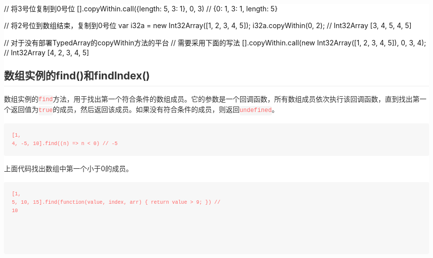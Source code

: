 // 将3号位复制到0号位
[].copyWithin.call({length: 5, 3: 1}, 0, 3)
// {0: 1, 3: 1, length: 5}

// 将2号位到数组结束，复制到0号位
var i32a = new Int32Array([1, 2, 3, 4, 5]);
i32a.copyWithin(0, 2);
// Int32Array [3, 4, 5, 4, 5]

// 对于没有部署TypedArray的copyWithin方法的平台
// 需要采用下面的写法
[].copyWithin.call(new Int32Array([1, 2, 3, 4, 5]), 0, 3, 4);
// Int32Array [4, 2, 3, 4, 5]
</code></pre><h2 id="-find-findindex-" style="text-rendering: optimizeLegibility; -webkit-font-smoothing: antialiased; margin: 24px 0px 16px; padding: 0px 0px 0.3em; top: -900em; left: -900em; box-sizing: border-box; border-bottom: 1px solid rgb(238, 238, 238); line-height: 1.25; color: rgb(51, 51, 51); font-family: -apple-system, BlinkMacSystemFont, &quot;Segoe UI&quot;, Roboto, Helvetica, Arial, sans-serif, &quot;Apple Color Emoji&quot;, &quot;Segoe UI Emoji&quot;, &quot;Segoe UI Symbol&quot;;">数组实例的find()和findIndex()</h2><p style="text-rendering: optimizeLegibility; -webkit-font-smoothing: antialiased; margin: 0px 0px 16px; padding: 0px; box-sizing: border-box; color: rgb(51, 51, 51); font-family: -apple-system, BlinkMacSystemFont, &quot;Segoe UI&quot;, Roboto, Helvetica, Arial, sans-serif, &quot;Apple Color Emoji&quot;, &quot;Segoe UI Emoji&quot;, &quot;Segoe UI Symbol&quot;;">数组实例的<code style="text-rendering: optimizeLegibility; -webkit-font-smoothing: antialiased; box-sizing: border-box; font-family: Consolas, &quot;Liberation Mono&quot;, Menlo, Courier, monospace; padding: 0.2em 0px; margin: 0px; font-size: 12px; background-color: rgba(0, 0, 0, 0.04); border-radius: 3px; color: rgb(255, 102, 102);">find</code>方法，用于找出第一个符合条件的数组成员。它的参数是一个回调函数，所有数组成员依次执行该回调函数，直到找出第一个返回值为<code style="text-rendering: optimizeLegibility; -webkit-font-smoothing: antialiased; box-sizing: border-box; font-family: Consolas, &quot;Liberation Mono&quot;, Menlo, Courier, monospace; padding: 0.2em 0px; margin: 0px; font-size: 12px; background-color: rgba(0, 0, 0, 0.04); border-radius: 3px; color: rgb(255, 102, 102);">true</code>的成员，然后返回该成员。如果没有符合条件的成员，则返回<code style="text-rendering: optimizeLegibility; -webkit-font-smoothing: antialiased; box-sizing: border-box; font-family: Consolas, &quot;Liberation Mono&quot;, Menlo, Courier, monospace; padding: 0.2em 0px; margin: 0px; font-size: 12px; background-color: rgba(0, 0, 0, 0.04); border-radius: 3px; color: rgb(255, 102, 102);">undefined</code>。</p><pre style="text-rendering: optimizeLegibility; -webkit-font-smoothing: antialiased; margin-top: 0px; margin-bottom: 16px; padding: 16px; box-sizing: border-box; font-variant-numeric: normal; font-variant-east-asian: normal; font-stretch: normal; font-size: 12px; line-height: 1.45; font-family: Consolas, &quot;Liberation Mono&quot;, Menlo, Courier, monospace; word-wrap: normal; overflow: auto; background-color: rgb(247, 247, 247); border-radius: 3px; color: rgb(51, 51, 51);"><code class="lang-javascript" style="text-rendering: optimizeLegibility; -webkit-font-smoothing: antialiased; box-sizing: border-box; font-family: Consolas, &quot;Liberation Mono&quot;, Menlo, Courier, monospace; padding: 0px; margin: 0px; background: 0px 0px transparent; border-radius: 3px; word-break: normal; white-space: pre; border: 0px; display: inline; overflow: visible; line-height: inherit; word-wrap: normal; color: rgb(255, 102, 102);">[1, 4, -5, 10].find((n) =&gt; n &lt; 0)
// -5
</code></pre><p style="text-rendering: optimizeLegibility; -webkit-font-smoothing: antialiased; margin: 0px 0px 16px; padding: 0px; box-sizing: border-box; color: rgb(51, 51, 51); font-family: -apple-system, BlinkMacSystemFont, &quot;Segoe UI&quot;, Roboto, Helvetica, Arial, sans-serif, &quot;Apple Color Emoji&quot;, &quot;Segoe UI Emoji&quot;, &quot;Segoe UI Symbol&quot;;">上面代码找出数组中第一个小于0的成员。</p><pre style="text-rendering: optimizeLegibility; -webkit-font-smoothing: antialiased; margin-top: 0px; margin-bottom: 16px; padding: 16px; box-sizing: border-box; font-variant-numeric: normal; font-variant-east-asian: normal; font-stretch: normal; font-size: 12px; line-height: 1.45; font-family: Consolas, &quot;Liberation Mono&quot;, Menlo, Courier, monospace; word-wrap: normal; overflow: auto; background-color: rgb(247, 247, 247); border-radius: 3px; color: rgb(51, 51, 51);"><code class="lang-javascript" style="text-rendering: optimizeLegibility; -webkit-font-smoothing: antialiased; box-sizing: border-box; font-family: Consolas, &quot;Liberation Mono&quot;, Menlo, Courier, monospace; padding: 0px; margin: 0px; background: 0px 0px transparent; border-radius: 3px; word-break: normal; white-space: pre; border: 0px; display: inline; overflow: visible; line-height: inherit; word-wrap: normal; color: rgb(255, 102, 102);">[1, 5, 10, 15].find(function(value, index, arr) {
  return value &gt; 9;
}) // 10